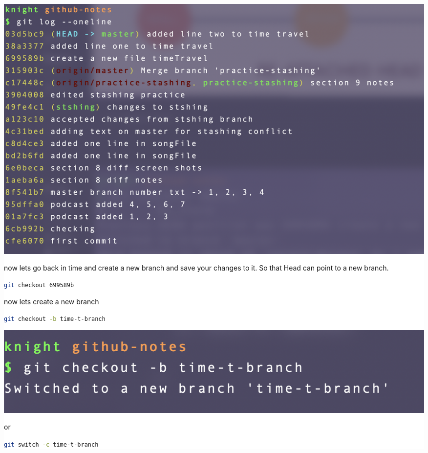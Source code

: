![Screenshot 2023-01-07 at 10.08.55 PM.png](Section%2010%201cc0054a8f8e4bf59331a027580c2f38/Screenshot_2023-01-07_at_10.08.55_PM.png)

now lets go back in time and create a new branch and save your changes to it. So that Head can point to a new branch.

```bash
git checkout 699589b
```

now lets create a new branch

```bash
git checkout -b time-t-branch
```

![Screenshot 2023-01-07 at 10.14.25 PM.png](Section%2010%201cc0054a8f8e4bf59331a027580c2f38/Screenshot_2023-01-07_at_10.14.25_PM.png)

or

```bash
git switch -c time-t-branch
```
